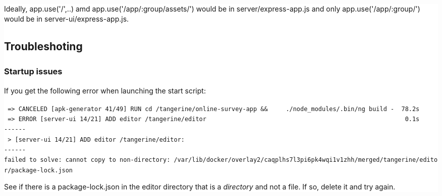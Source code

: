 Ideally, app.use('/',..) amd app.use('/app/:group/assets/') would be in server/express-app.js and only  app.use('/app/:group/') would be in server-ui/express-app.js.

## Troubleshoting

### Startup issues

If you get the following error when launching the start script:

```
 => CANCELED [apk-generator 41/49] RUN cd /tangerine/online-survey-app &&     ./node_modules/.bin/ng build -  78.2s
 => ERROR [server-ui 14/21] ADD editor /tangerine/editor                                                       0.1s
------
 > [server-ui 14/21] ADD editor /tangerine/editor:
------
failed to solve: cannot copy to non-directory: /var/lib/docker/overlay2/caqplhs7l3pi6pk4wqi1v1zhh/merged/tangerine/editor/package-lock.json
```

See if there is a package-lock.json in the editor directory that is a *directory* and not a file. If so, delete it and try again.


